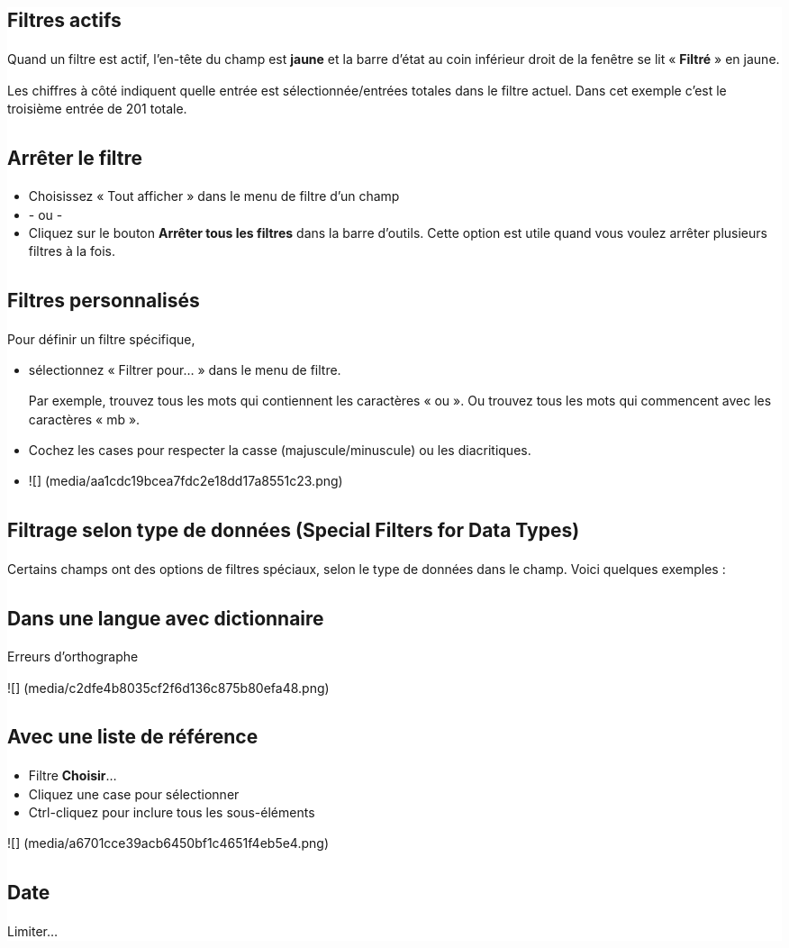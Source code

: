 ## Filtres actifs

Quand un filtre est actif, l’en-tête du champ est **jaune** et la barre d’état au coin inférieur droit de la fenêtre se lit « **Filtré** » en jaune.

Les chiffres à côté indiquent quelle entrée est sélectionnée/entrées totales dans le filtre actuel. Dans cet exemple c’est le troisième entrée de 201 totale.

## Arrêter le filtre

-   Choisissez « Tout afficher » dans le menu de filtre d’un champ
-   \- ou -
-   Cliquez sur le bouton **Arrêter tous les filtres** dans la barre d’outils. Cette option est utile quand vous voulez arrêter plusieurs filtres à la fois.

## Filtres personnalisés

Pour définir un filtre spécifique,

-   sélectionnez « Filtrer pour… » dans le menu de filtre.

    Par exemple, trouvez tous les mots qui contiennent les caractères « ou ». Ou trouvez tous les mots qui commencent avec les caractères « mb ».

-   Cochez les cases pour respecter la casse (majuscule/minuscule) ou les diacritiques.
-   ![] (media/aa1cdc19bcea7fdc2e18dd17a8551c23.png)

## Filtrage selon type de données (Special Filters for Data Types)

Certains champs ont des options de filtres spéciaux, selon le type de données dans le champ. Voici quelques exemples :

## Dans une langue avec dictionnaire

Erreurs d’orthographe

![] (media/c2dfe4b8035cf2f6d136c875b80efa48.png)

## Avec une liste de référence

-   Filtre **Choisir**…
-   Cliquez une case pour sélectionner
-   Ctrl-cliquez pour inclure tous les sous-éléments

![] (media/a6701cce39acb6450bf1c4651f4eb5e4.png)

## Date

Limiter…

